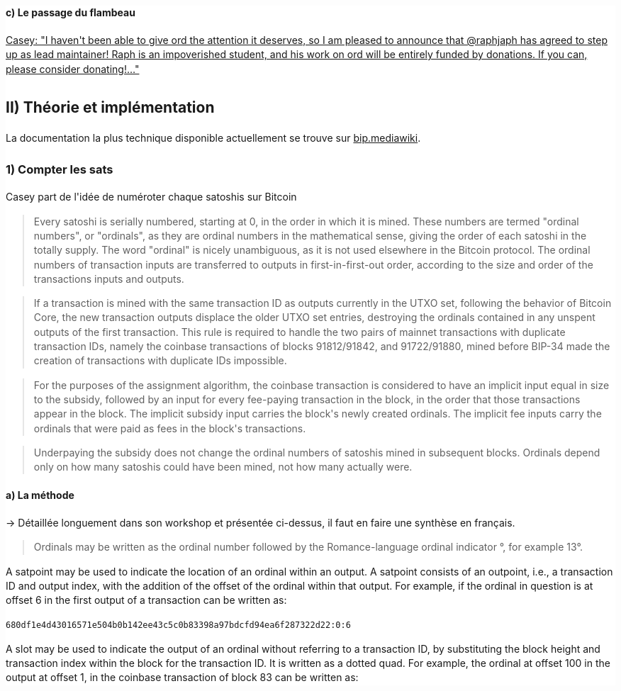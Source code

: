 ####	c) Le passage du flambeau
[Casey: "I haven't been able to give ord the attention it deserves, so I am pleased to announce that @raphjaph has agreed to step up as lead maintainer! Raph is an impoverished student, and his work on ord will be entirely funded by donations. If you can, please consider donating!…"](https://twitter.com/rodarmor/status/1662617512700420096)

## II) Théorie et implémentation

La documentation la plus technique disponible actuellement se trouve sur [bip.mediawiki](https://github.com/ordinals/ord/blob/0.0.2/bip.mediawiki).

### 1) Compter les sats

Casey part de l'idée de numéroter chaque satoshis sur Bitcoin

> Every satoshi is serially numbered, starting at 0, in the order in which it is mined. These numbers are termed "ordinal numbers", or "ordinals", as they are ordinal numbers in the mathematical sense, giving the order of each satoshi in the totally supply. The word "ordinal" is nicely unambiguous, as it is not used elsewhere in the Bitcoin protocol.
> The ordinal numbers of transaction inputs are transferred to outputs in first-in-first-out order, according to the size and order of the transactions inputs and outputs.

> If a transaction is mined with the same transaction ID as outputs currently in the UTXO set, following the behavior of Bitcoin Core, the new transaction outputs displace the older UTXO set entries, destroying the ordinals contained in any unspent outputs of the first transaction. This rule is required to handle the two pairs of mainnet transactions with duplicate transaction IDs, namely the coinbase transactions of blocks 91812/91842, and 91722/91880, mined before BIP-34 made the creation of transactions with duplicate IDs impossible.

> For the purposes of the assignment algorithm, the coinbase transaction is considered to have an implicit input equal in size to the subsidy, followed by an input for every fee-paying transaction in the block, in the order that those transactions appear in the block. The implicit subsidy input carries the block's newly created ordinals. The implicit fee inputs carry the ordinals that were paid as fees in the block's transactions.

> Underpaying the subsidy does not change the ordinal numbers of satoshis mined in subsequent blocks. Ordinals depend only on how many satoshis could have been mined, not how many actually were.

#### 	a) La méthode

-> Détaillée longuement dans son workshop et présentée ci-dessus, il faut en faire une synthèse en français.

> Ordinals may be written as the ordinal number followed by the Romance-language ordinal indicator °, for example 13°.

A satpoint may be used to indicate the location of an ordinal within an output. A satpoint consists of an outpoint, i.e., a transaction ID and output index, with the addition of the offset of the ordinal within that output. For example, if the ordinal in question is at offset 6 in the first output of a transaction can be written as:

`680df1e4d43016571e504b0b142ee43c5c0b83398a97bdcfd94ea6f287322d22:0:6`

A slot may be used to indicate the output of an ordinal without referring to a transaction ID, by substituting the block height and transaction index within the block for the transaction ID. It is written as a dotted quad. For example, the ordinal at offset 100 in the output at offset 1, in the coinbase transaction of block 83 can be written as:
